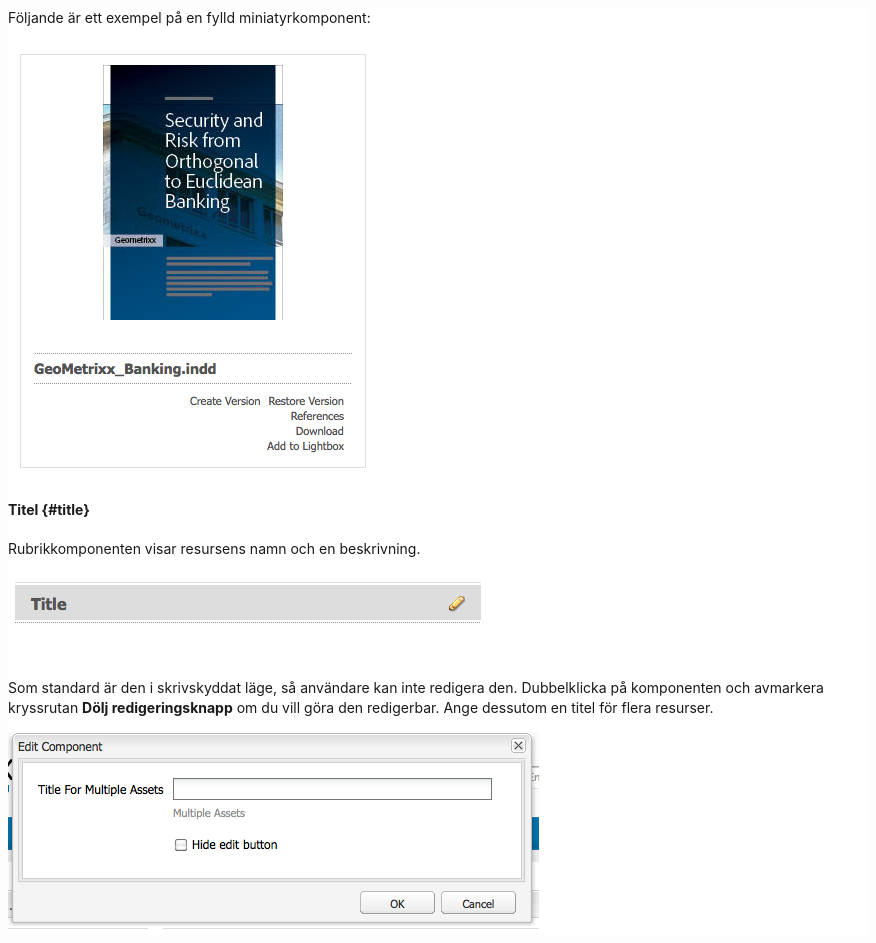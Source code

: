 Följande är ett exempel på en fylld miniatyrkomponent:

![screen_shot_2012-04-23at34815pm](assets/screen_shot_2012-04-23at34815pm.png)

#### Titel {#title}

Rubrikkomponenten visar resursens namn och en beskrivning.

![chlimage_1-391](assets/chlimage_1-391.png)

Som standard är den i skrivskyddat läge, så användare kan inte redigera den. Dubbelklicka på komponenten och avmarkera kryssrutan **Dölj redigeringsknapp** om du vill göra den redigerbar. Ange dessutom en titel för flera resurser.

![screen_shot_2012-04-23at35100pm](assets/screen_shot_2012-04-23at35100pm.png)

